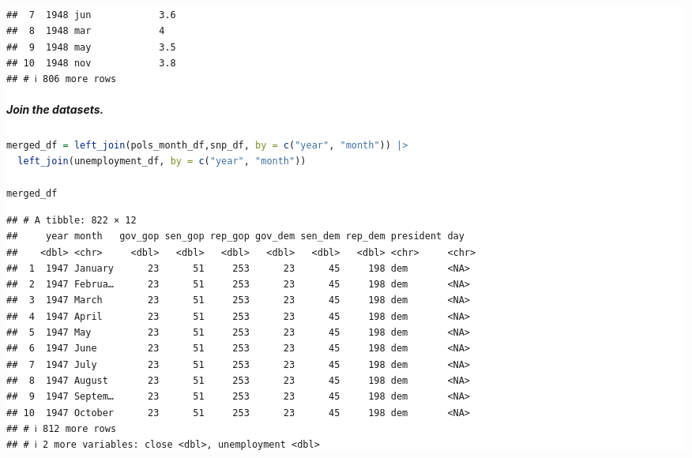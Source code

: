     ##  7  1948 jun            3.6
    ##  8  1948 mar            4  
    ##  9  1948 may            3.5
    ## 10  1948 nov            3.8
    ## # ℹ 806 more rows

##### Join the datasets.

``` r
merged_df = left_join(pols_month_df,snp_df, by = c("year", "month")) |> 
  left_join(unemployment_df, by = c("year", "month"))

merged_df
```

    ## # A tibble: 822 × 12
    ##     year month   gov_gop sen_gop rep_gop gov_dem sen_dem rep_dem president day  
    ##    <dbl> <chr>     <dbl>   <dbl>   <dbl>   <dbl>   <dbl>   <dbl> <chr>     <chr>
    ##  1  1947 January      23      51     253      23      45     198 dem       <NA> 
    ##  2  1947 Februa…      23      51     253      23      45     198 dem       <NA> 
    ##  3  1947 March        23      51     253      23      45     198 dem       <NA> 
    ##  4  1947 April        23      51     253      23      45     198 dem       <NA> 
    ##  5  1947 May          23      51     253      23      45     198 dem       <NA> 
    ##  6  1947 June         23      51     253      23      45     198 dem       <NA> 
    ##  7  1947 July         23      51     253      23      45     198 dem       <NA> 
    ##  8  1947 August       23      51     253      23      45     198 dem       <NA> 
    ##  9  1947 Septem…      23      51     253      23      45     198 dem       <NA> 
    ## 10  1947 October      23      51     253      23      45     198 dem       <NA> 
    ## # ℹ 812 more rows
    ## # ℹ 2 more variables: close <dbl>, unemployment <dbl>
